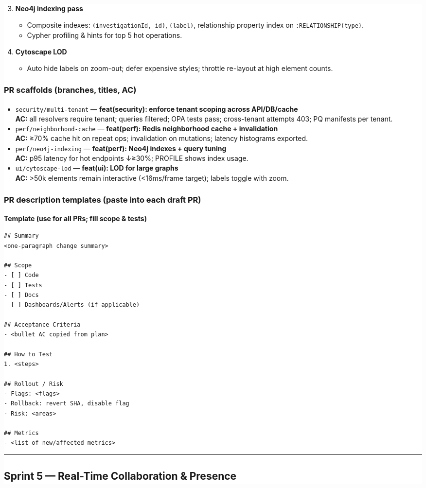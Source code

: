 3. **Neo4j indexing pass**

   - Composite indexes: `(investigationId, id)`, `(label)`, relationship property index on `:RELATIONSHIP(type)`.
   - Cypher profiling & hints for top 5 hot operations.

4. **Cytoscape LOD**

   - Auto hide labels on zoom-out; defer expensive styles; throttle re-layout at high element counts.

### PR scaffolds (branches, titles, AC)

- `security/multi-tenant` — **feat(security): enforce tenant scoping across API/DB/cache**\
  **AC:** all resolvers require tenant; queries filtered; OPA tests pass; cross-tenant attempts 403; PQ manifests per tenant.
- `perf/neighborhood-cache` — **feat(perf): Redis neighborhood cache + invalidation**\
  **AC:** ≥70% cache hit on repeat ops; invalidation on mutations; latency histograms exported.
- `perf/neo4j-indexing` — **feat(perf): Neo4j indexes + query tuning**\
  **AC:** p95 latency for hot endpoints ↓≥30%; PROFILE shows index usage.
- `ui/cytoscape-lod` — **feat(ui): LOD for large graphs**\
  **AC:** >50k elements remain interactive (<16ms/frame target); labels toggle with zoom.

### PR description templates (paste into each draft PR)

**Template (use for all PRs; fill scope & tests)**

```
## Summary
<one-paragraph change summary>

## Scope
- [ ] Code
- [ ] Tests
- [ ] Docs
- [ ] Dashboards/Alerts (if applicable)

## Acceptance Criteria
- <bullet AC copied from plan>

## How to Test
1. <steps>

## Rollout / Risk
- Flags: <flags>
- Rollback: revert SHA, disable flag
- Risk: <areas>

## Metrics
- <list of new/affected metrics>
```

---

## Sprint 5 — Real-Time Collaboration & Presence
